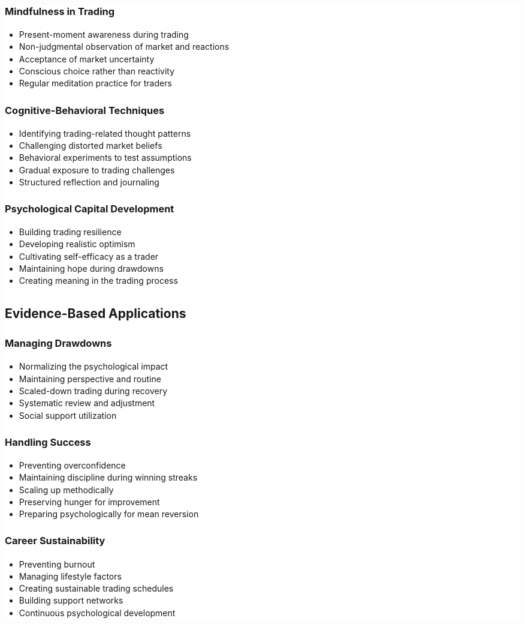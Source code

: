 ### Mindfulness in Trading
- Present-moment awareness during trading
- Non-judgmental observation of market and reactions
- Acceptance of market uncertainty
- Conscious choice rather than reactivity
- Regular meditation practice for traders

### Cognitive-Behavioral Techniques
- Identifying trading-related thought patterns
- Challenging distorted market beliefs
- Behavioral experiments to test assumptions
- Gradual exposure to trading challenges
- Structured reflection and journaling

### Psychological Capital Development
- Building trading resilience
- Developing realistic optimism
- Cultivating self-efficacy as a trader
- Maintaining hope during drawdowns
- Creating meaning in the trading process

## Evidence-Based Applications

### Managing Drawdowns
- Normalizing the psychological impact
- Maintaining perspective and routine
- Scaled-down trading during recovery
- Systematic review and adjustment
- Social support utilization

### Handling Success
- Preventing overconfidence
- Maintaining discipline during winning streaks
- Scaling up methodically
- Preserving hunger for improvement
- Preparing psychologically for mean reversion

### Career Sustainability
- Preventing burnout
- Managing lifestyle factors
- Creating sustainable trading schedules
- Building support networks
- Continuous psychological development
